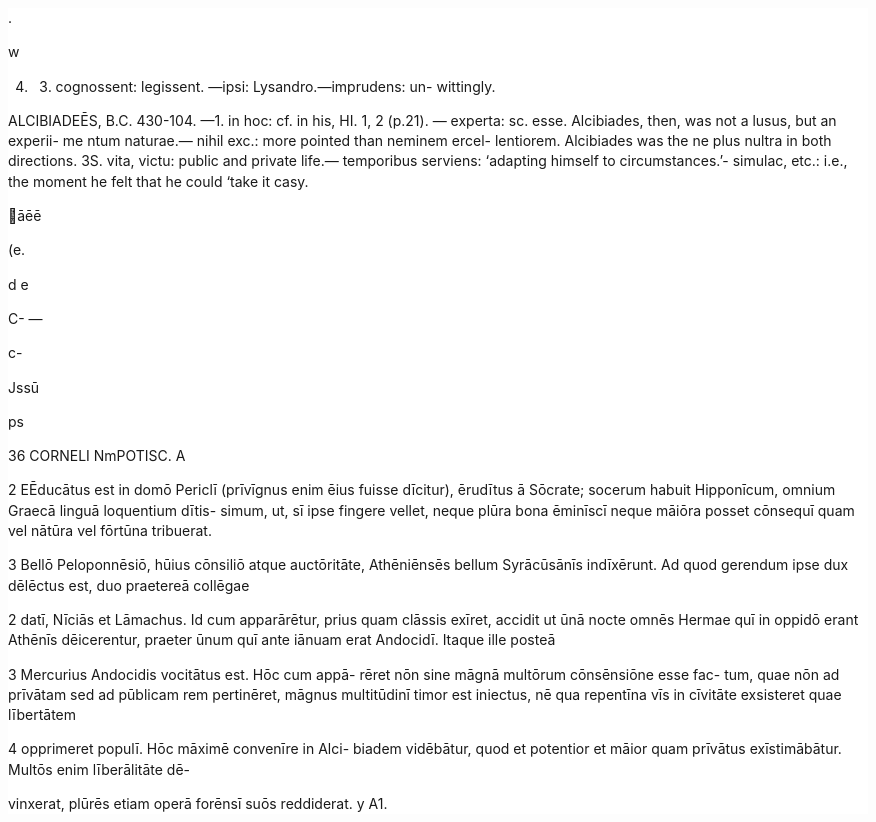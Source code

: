 .

w

4. 3. cognossent: legissent. —ipsi: Lysandro.—imprudens: un-
wittingly.

ALCIBIADEĒS, B.C. 430-104. —1. in hoc: cf. in his, HI. 1, 2 (p.21). —
experta: sc. esse. Alcibiades, then, was not a lusus, but an experii-
me ntum naturae.— nihil exc.: more pointed than neminem ercel-
lentiorem. Alcibiades was the ne plus nultra in both directions. 3S. vita,
victu: public and private life.— temporibus serviens: ‘adapting
himself to circumstances.’- simulac, etc.: i.e., the moment he felt
that he could ‘take it casy.

āēē

(e.

d e

C- —

c-

Jssū

ps

36 CORNELI NmPOTISC. A

2 EĒducātus est in domō Periclī (prīvīgnus enim ēius
fuisse dīcitur), ērudītus ā Sōcrate; socerum habuit
Hipponīcum, omnium Graecā linguā loquentium dītis-
simum, ut, sī ipse fingere vellet, neque plūra bona
ēminīscī neque māiōra posset cōnsequī quam vel nātūra
vel fōrtūna tribuerat.

3 Bellō Peloponnēsiō, hūius cōnsiliō atque auctōritāte,
Athēniēnsēs bellum Syrācūsānīs indīxērunt. Ad quod
gerendum ipse dux dēlēctus est, duo praetereā collēgae

2 datī, Nīciās et Lāmachus. Id cum apparārētur, prius
quam clāssis exīret, accidit ut ūnā nocte omnēs Hermae
quī in oppidō erant Athēnīs dēicerentur, praeter ūnum
quī ante iānuam erat Andocidī. Itaque ille posteā

3 Mercurius Andocidis vocitātus est. Hōc cum appā-
rēret nōn sine māgnā multōrum cōnsēnsiōne esse fac-
tum, quae nōn ad prīvātam sed ad pūblicam rem
pertinēret, māgnus multitūdinī timor est iniectus, nē
qua repentīna vīs in cīvitāte exsisteret quae lībertātem

4 opprimeret populī. Hōc māximē convenīre in Alci-
biadem vidēbātur, quod et potentior et māior quam
prīvātus exīstimābātur. Multōs enim līberālitāte dē-

vinxerat, plūrēs etiam operā forēnsī suōs reddiderat.
y A1.

